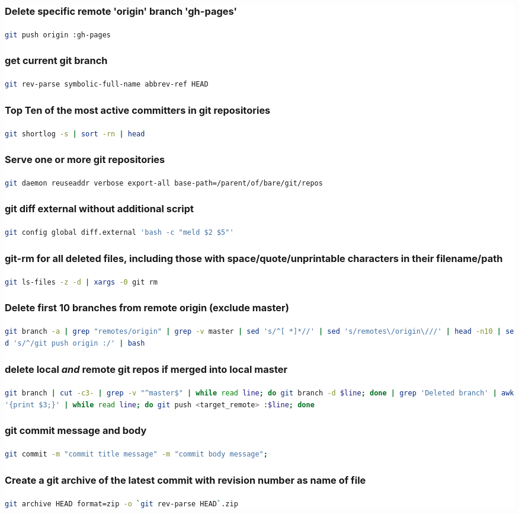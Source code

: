 ### Delete specific remote 'origin' branch 'gh-pages'
```sh
git push origin :gh-pages
```

### get current git branch
```sh
git rev-parse symbolic-full-name abbrev-ref HEAD
```

### Top Ten of the most active committers in git repositories
```sh
git shortlog -s | sort -rn | head
```

### Serve one or more git repositories
```sh
git daemon reuseaddr verbose export-all base-path=/parent/of/bare/git/repos
```

### git diff external without additional script
```sh
git config global diff.external 'bash -c "meld $2 $5"'
```

### git-rm for all deleted files, including those with space/quote/unprintable characters in their filename/path
```sh
git ls-files -z -d | xargs -0 git rm 
```

### Delete first 10 branches from remote origin (exclude master)
```sh
git branch -a | grep "remotes/origin" | grep -v master | sed 's/^[ *]*//' | sed 's/remotes\/origin\///' | head -n10 | sed 's/^/git push origin :/' | bash
```

### delete local *and* remote git repos if merged into local master
```sh
git branch | cut -c3- | grep -v "^master$" | while read line; do git branch -d $line; done | grep 'Deleted branch' | awk '{print $3;}' | while read line; do git push <target_remote> :$line; done
```

### git commit message and body
```sh
git commit -m "commit title message" -m "commit body message";
```

### Create a git archive of the latest commit with revision number as name of file
```sh
git archive HEAD format=zip -o `git rev-parse HEAD`.zip
```
